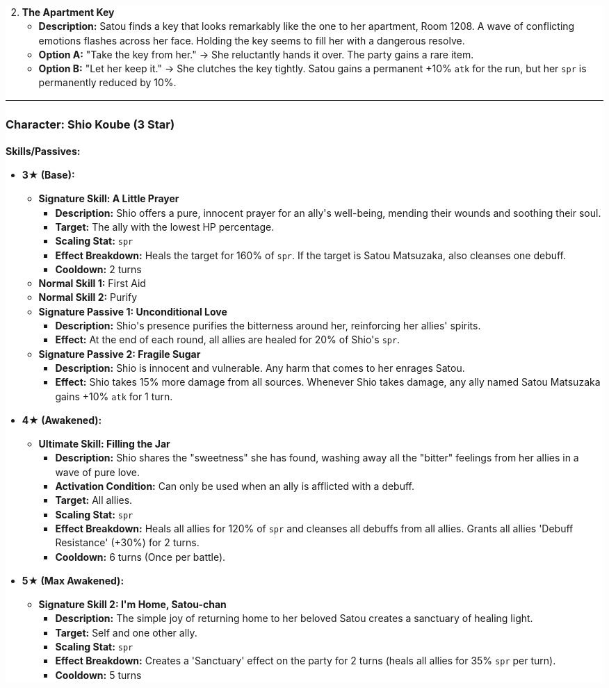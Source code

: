 2.  **The Apartment Key**
    *   **Description:** Satou finds a key that looks remarkably like the one to her apartment, Room 1208. A wave of conflicting emotions flashes across her face. Holding the key seems to fill her with a dangerous resolve.
    *   **Option A:** "Take the key from her." -> She reluctantly hands it over. The party gains a rare item.
    *   **Option B:** "Let her keep it." -> She clutches the key tightly. Satou gains a permanent +10% `atk` for the run, but her `spr` is permanently reduced by 10%.

---
### **Character: Shio Koube (3 Star)**

**Skills/Passives:**

*   **3★ (Base):**
    *   **Signature Skill: A Little Prayer**
        *   **Description:** Shio offers a pure, innocent prayer for an ally's well-being, mending their wounds and soothing their soul.
        *   **Target:** The ally with the lowest HP percentage.
        *   **Scaling Stat:** `spr`
        *   **Effect Breakdown:** Heals the target for 160% of `spr`. If the target is Satou Matsuzaka, also cleanses one debuff.
        *   **Cooldown:** 2 turns
    *   **Normal Skill 1:** First Aid
    *   **Normal Skill 2:** Purify
    *   **Signature Passive 1: Unconditional Love**
        *   **Description:** Shio's presence purifies the bitterness around her, reinforcing her allies' spirits.
        *   **Effect:** At the end of each round, all allies are healed for 20% of Shio's `spr`.
    *   **Signature Passive 2: Fragile Sugar**
        *   **Description:** Shio is innocent and vulnerable. Any harm that comes to her enrages Satou.
        *   **Effect:** Shio takes 15% more damage from all sources. Whenever Shio takes damage, any ally named Satou Matsuzaka gains +10% `atk` for 1 turn.

*   **4★ (Awakened):**
    *   **Ultimate Skill: Filling the Jar**
        *   **Description:** Shio shares the "sweetness" she has found, washing away all the "bitter" feelings from her allies in a wave of pure love.
        *   **Activation Condition:** Can only be used when an ally is afflicted with a debuff.
        *   **Target:** All allies.
        *   **Scaling Stat:** `spr`
        *   **Effect Breakdown:** Heals all allies for 120% of `spr` and cleanses all debuffs from all allies. Grants all allies 'Debuff Resistance' (+30%) for 2 turns.
        *   **Cooldown:** 6 turns (Once per battle).

*   **5★ (Max Awakened):**
    *   **Signature Skill 2: I'm Home, Satou-chan**
        *   **Description:** The simple joy of returning home to her beloved Satou creates a sanctuary of healing light.
        *   **Target:** Self and one other ally.
        *   **Scaling Stat:** `spr`
        *   **Effect Breakdown:** Creates a 'Sanctuary' effect on the party for 2 turns (heals all allies for 35% `spr` per turn).
        *   **Cooldown:** 5 turns
